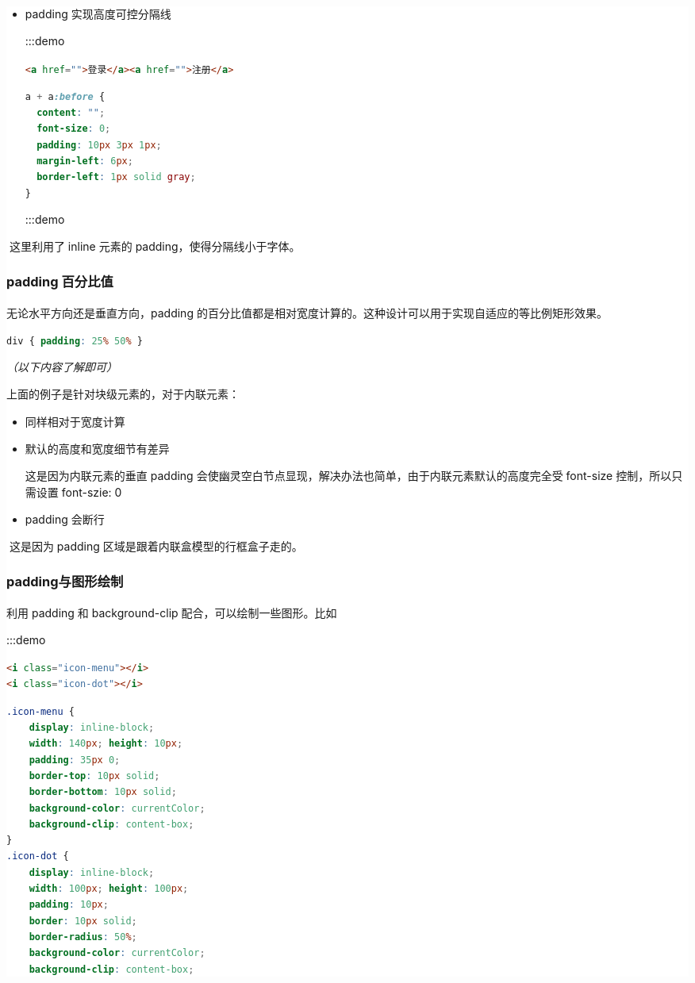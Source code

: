 * padding 实现高度可控分隔线

  :::demo

  ```html
  <a href="">登录</a><a href="">注册</a>
  ```

  ```css
  a + a:before {
    content: "";
    font-size: 0;
    padding: 10px 3px 1px;
    margin-left: 6px;
    border-left: 1px solid gray;
  }
  ```

  :::demo

​		这里利用了 inline 元素的 padding，使得分隔线小于字体。

### padding 百分比值

无论水平方向还是垂直方向，padding 的百分比值都是相对宽度计算的。这种设计可以用于实现自适应的等比例矩形效果。

```css
div { padding: 25% 50% }
```

*（以下内容了解即可）*

上面的例子是针对块级元素的，对于内联元素：

* 同样相对于宽度计算

* 默认的高度和宽度细节有差异

  这是因为内联元素的垂直 padding 会使幽灵空白节点显现，解决办法也简单，由于内联元素默认的高度完全受 font-size 控制，所以只需设置 font-szie: 0

* padding 会断行

​		这是因为 padding 区域是跟着内联盒模型的行框盒子走的。

### padding与图形绘制

利用 padding 和 background-clip 配合，可以绘制一些图形。比如

:::demo

```html
<i class="icon-menu"></i>
<i class="icon-dot"></i>
```

```css
.icon-menu {
    display: inline-block;
    width: 140px; height: 10px;
    padding: 35px 0;
    border-top: 10px solid;
    border-bottom: 10px solid;
    background-color: currentColor;
    background-clip: content-box;
}
.icon-dot {
    display: inline-block;
    width: 100px; height: 100px;
    padding: 10px;
    border: 10px solid;    
    border-radius: 50%;
    background-color: currentColor;
    background-clip: content-box;
```